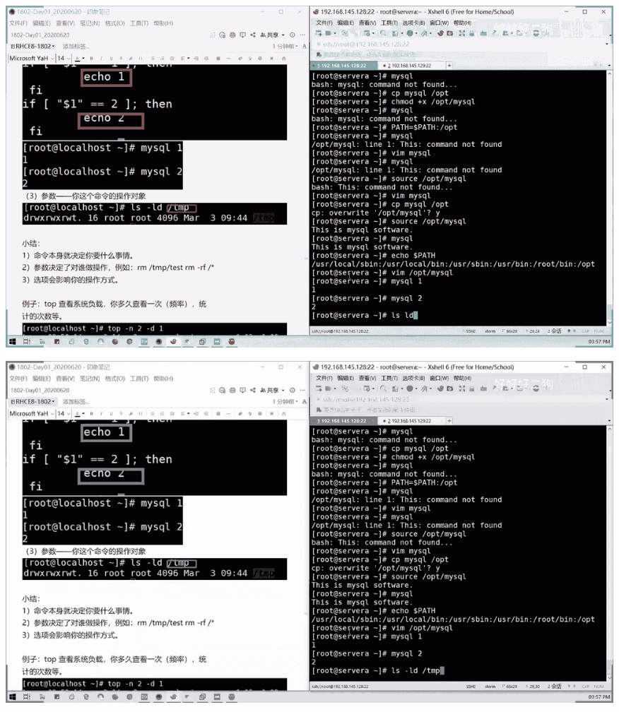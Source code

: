 ![](img/9b5ed83fe47e32749142fb3e240ea7eb_236.png)

![](img/9b5ed83fe47e32749142fb3e240ea7eb_237.png)
